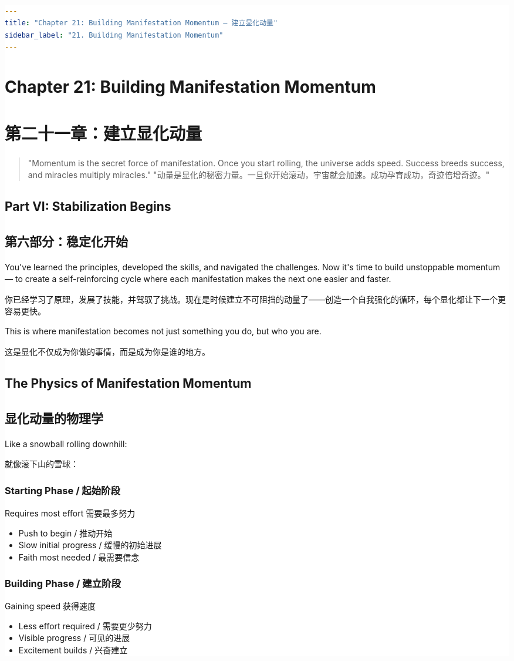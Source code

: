 ```yaml
---
title: "Chapter 21: Building Manifestation Momentum — 建立显化动量"
sidebar_label: "21. Building Manifestation Momentum"
---
```


# Chapter 21: Building Manifestation Momentum
# 第二十一章：建立显化动量

> "Momentum is the secret force of manifestation. Once you start rolling, the universe adds speed. Success breeds success, and miracles multiply miracles."
> "动量是显化的秘密力量。一旦你开始滚动，宇宙就会加速。成功孕育成功，奇迹倍增奇迹。"

## Part VI: Stabilization Begins
## 第六部分：稳定化开始

You've learned the principles, developed the skills, and navigated the challenges. Now it's time to build unstoppable momentum — to create a self-reinforcing cycle where each manifestation makes the next one easier and faster.

你已经学习了原理，发展了技能，并驾驭了挑战。现在是时候建立不可阻挡的动量了——创造一个自我强化的循环，每个显化都让下一个更容易更快。

This is where manifestation becomes not just something you do, but who you are.

这是显化不仅成为你做的事情，而是成为你是谁的地方。

## The Physics of Manifestation Momentum
## 显化动量的物理学

Like a snowball rolling downhill:

就像滚下山的雪球：

### Starting Phase / 起始阶段
Requires most effort
需要最多努力
- Push to begin / 推动开始
- Slow initial progress / 缓慢的初始进展
- Faith most needed / 最需要信念

### Building Phase / 建立阶段
Gaining speed
获得速度
- Less effort required / 需要更少努力
- Visible progress / 可见的进展
- Excitement builds / 兴奋建立
